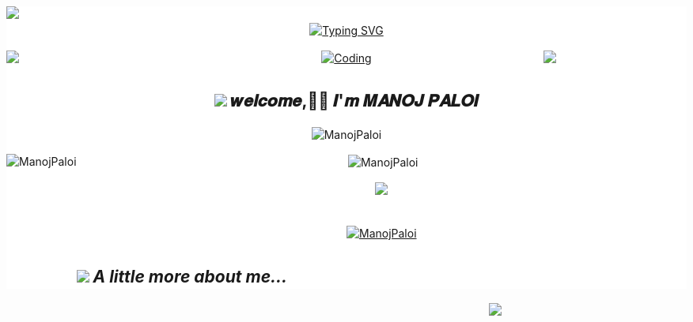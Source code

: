 <img width=100% src="https://capsule-render.vercel.app/api?type=waving&color=57BCDA&height=180&section=header&text=ManojPaloi&fontSize=30&fontColor=fff&animation=twinkling&fontAlignY=35"/> 

<div align="center">
  <a href="https://git.io/typing-svg"><img src="https://readme-typing-svg.herokuapp.com?font=Fira+Code&weight=500&size=22&pause=1000&color=F7F7F7&vCenter=true&width=435&lines=HELLO%2C+My+name+is+MANOJ+PALOI+%F0%9F%98%8A;I+am+from+Kolkata%2C+India+%F0%9F%93%8C;I'm+23+years+old+%F0%9F%8E%89;I+study+B.tech+In+CSE+%F0%9F%8E%93;Be+Welcome!+%3A)+%F0%9F%91%8F" alt="Typing SVG" /></a>
</div>

<img align="left" src="https://user-images.githubusercontent.com/65187002/144930161-2f783401-8d27-4fdf-a2f7-cc0ba32f1f1f.gif" width="21%" style="display:inline;"><img align="right" src="https://user-images.githubusercontent.com/65187002/144930161-2f783401-8d27-4fdf-a2f7-cc0ba32f1f1f.gif" width="21%" style="display:inline;">

<p align="center"> 
  <a href="http://jrohit.com.np" target="_blank">
</p>    
        <p align="center">
    <img alt="Coding" width="200" src="https://media1.giphy.com/media/3kPDmoWdBpQPNhCnUG/giphy.gif?cid=ecf05e47czcc532765ws5oumsyflmrr3l84ahc8wpu2orb87&ep=v1_gifs_related&rid=giphy.gif&ct=s">
    </a>
       </p>

<h2  align="center"> 
  <img src="https://emojis.slackmojis.com/emojis/images/1531849430/4246/blob-sunglasses.gif?1531849430" width="30"/> 𝒘𝒆𝒍𝒄𝒐𝒎𝒆,🙏🏻 𝑰'𝒎 𝑴𝑨𝑵𝑶𝑱 𝑷𝑨𝑳𝑶𝑰
</h2>

<p align="center"> 
 
  <img src="https://komarev.com/ghpvc/?username=ManojPaloi&label=Profile%20views&color=0e75b6&style=flat" alt="ManojPaloi" /> 
</p>

<div align="center" style="flex: 1;  flex-direction: column; width: 100%">
  <div style="flex: 1; flex-direction: row; width: 100%">
   <p><img height="180em" align="left" src="https://github-readme-stats.vercel.app/api/top-langs?username=ManojPaloi&show_icons=true&theme=aura&layout=compact" alt="ManojPaloi" /></p>
<p>&nbsp;<img height="180em" align="center" src="https://github-readme-stats.vercel.app/api?username=ManojPaloi&show_icons=true&theme=algolia&show_icons=true" alt="ManojPaloi" /></p>
  </div>
  
 <div style="flex: 1; flex-direction: row; width: 100%">
    <img height="180em" src="https://streak-stats.demolab.com/?user=ManojPaloi&count_private=false&theme=highcontrast"/>
  
  </div>
 
</div>
<br>
<p align="center"> 
  <a href="https://github.com/ryo-ma/github-profile-trophy">
    <img src="https://github-profile-trophy.vercel.app/?username=ManojPaloi" alt="ManojPaloi" />
  </a> 
</p>


## <img src="https://media.giphy.com/media/VgCDAzcKvsR6OM0uWg/giphy.gif" width="50"> *A little more about me...* 
<picture> <img align="right" src="[https://drive.google.com/file/d/1cZiKHQYII3sTxQVv2nSuq5S27J5Hz7O8/view?usp=sharing]" width = 250px></picture>
